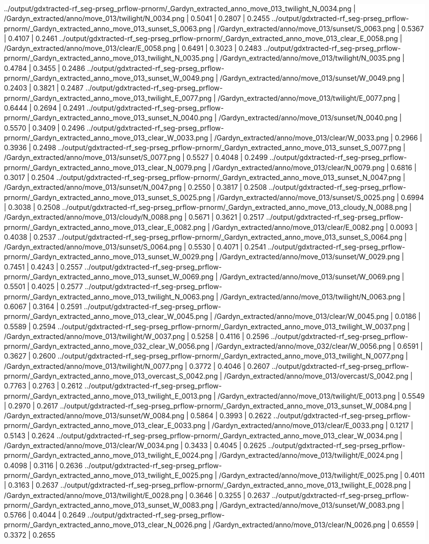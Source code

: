 ../output/gdxtracted-rf_seg-prseg_prflow-prnorm/_Gardyn_extracted_anno_move_013_twilight_N_0034.png | /Gardyn_extracted/anno/move_013/twilight/N_0034.png | 0.5041 | 0.2807 | 0.2455
../output/gdxtracted-rf_seg-prseg_prflow-prnorm/_Gardyn_extracted_anno_move_013_sunset_S_0063.png | /Gardyn_extracted/anno/move_013/sunset/S_0063.png | 0.5367 | 0.4107 | 0.2461
../output/gdxtracted-rf_seg-prseg_prflow-prnorm/_Gardyn_extracted_anno_move_013_clear_E_0058.png | /Gardyn_extracted/anno/move_013/clear/E_0058.png | 0.6491 | 0.3023 | 0.2483
../output/gdxtracted-rf_seg-prseg_prflow-prnorm/_Gardyn_extracted_anno_move_013_twilight_N_0035.png | /Gardyn_extracted/anno/move_013/twilight/N_0035.png | 0.4784 | 0.3455 | 0.2486
../output/gdxtracted-rf_seg-prseg_prflow-prnorm/_Gardyn_extracted_anno_move_013_sunset_W_0049.png | /Gardyn_extracted/anno/move_013/sunset/W_0049.png | 0.2403 | 0.3821 | 0.2487
../output/gdxtracted-rf_seg-prseg_prflow-prnorm/_Gardyn_extracted_anno_move_013_twilight_E_0077.png | /Gardyn_extracted/anno/move_013/twilight/E_0077.png | 0.6444 | 0.2694 | 0.2491
../output/gdxtracted-rf_seg-prseg_prflow-prnorm/_Gardyn_extracted_anno_move_013_sunset_N_0040.png | /Gardyn_extracted/anno/move_013/sunset/N_0040.png | 0.5570 | 0.3409 | 0.2496
../output/gdxtracted-rf_seg-prseg_prflow-prnorm/_Gardyn_extracted_anno_move_013_clear_W_0033.png | /Gardyn_extracted/anno/move_013/clear/W_0033.png | 0.2966 | 0.3936 | 0.2498
../output/gdxtracted-rf_seg-prseg_prflow-prnorm/_Gardyn_extracted_anno_move_013_sunset_S_0077.png | /Gardyn_extracted/anno/move_013/sunset/S_0077.png | 0.5527 | 0.4048 | 0.2499
../output/gdxtracted-rf_seg-prseg_prflow-prnorm/_Gardyn_extracted_anno_move_013_clear_N_0079.png | /Gardyn_extracted/anno/move_013/clear/N_0079.png | 0.6816 | 0.3017 | 0.2504
../output/gdxtracted-rf_seg-prseg_prflow-prnorm/_Gardyn_extracted_anno_move_013_sunset_N_0047.png | /Gardyn_extracted/anno/move_013/sunset/N_0047.png | 0.2550 | 0.3817 | 0.2508
../output/gdxtracted-rf_seg-prseg_prflow-prnorm/_Gardyn_extracted_anno_move_013_sunset_S_0025.png | /Gardyn_extracted/anno/move_013/sunset/S_0025.png | 0.6994 | 0.3038 | 0.2508
../output/gdxtracted-rf_seg-prseg_prflow-prnorm/_Gardyn_extracted_anno_move_013_cloudy_N_0088.png | /Gardyn_extracted/anno/move_013/cloudy/N_0088.png | 0.5671 | 0.3621 | 0.2517
../output/gdxtracted-rf_seg-prseg_prflow-prnorm/_Gardyn_extracted_anno_move_013_clear_E_0082.png | /Gardyn_extracted/anno/move_013/clear/E_0082.png | 0.0093 | 0.4038 | 0.2537
../output/gdxtracted-rf_seg-prseg_prflow-prnorm/_Gardyn_extracted_anno_move_013_sunset_S_0064.png | /Gardyn_extracted/anno/move_013/sunset/S_0064.png | 0.5530 | 0.4071 | 0.2541
../output/gdxtracted-rf_seg-prseg_prflow-prnorm/_Gardyn_extracted_anno_move_013_sunset_W_0029.png | /Gardyn_extracted/anno/move_013/sunset/W_0029.png | 0.7451 | 0.4243 | 0.2557
../output/gdxtracted-rf_seg-prseg_prflow-prnorm/_Gardyn_extracted_anno_move_013_sunset_W_0069.png | /Gardyn_extracted/anno/move_013/sunset/W_0069.png | 0.5501 | 0.4025 | 0.2577
../output/gdxtracted-rf_seg-prseg_prflow-prnorm/_Gardyn_extracted_anno_move_013_twilight_N_0063.png | /Gardyn_extracted/anno/move_013/twilight/N_0063.png | 0.6067 | 0.3164 | 0.2591
../output/gdxtracted-rf_seg-prseg_prflow-prnorm/_Gardyn_extracted_anno_move_013_clear_W_0045.png | /Gardyn_extracted/anno/move_013/clear/W_0045.png | 0.0186 | 0.5589 | 0.2594
../output/gdxtracted-rf_seg-prseg_prflow-prnorm/_Gardyn_extracted_anno_move_013_twilight_W_0037.png | /Gardyn_extracted/anno/move_013/twilight/W_0037.png | 0.5258 | 0.4116 | 0.2596
../output/gdxtracted-rf_seg-prseg_prflow-prnorm/_Gardyn_extracted_anno_move_032_clear_W_0056.png | /Gardyn_extracted/anno/move_032/clear/W_0056.png | 0.6591 | 0.3627 | 0.2600
../output/gdxtracted-rf_seg-prseg_prflow-prnorm/_Gardyn_extracted_anno_move_013_twilight_N_0077.png | /Gardyn_extracted/anno/move_013/twilight/N_0077.png | 0.3772 | 0.4046 | 0.2607
../output/gdxtracted-rf_seg-prseg_prflow-prnorm/_Gardyn_extracted_anno_move_013_overcast_S_0042.png | /Gardyn_extracted/anno/move_013/overcast/S_0042.png | 0.7763 | 0.2763 | 0.2612
../output/gdxtracted-rf_seg-prseg_prflow-prnorm/_Gardyn_extracted_anno_move_013_twilight_E_0013.png | /Gardyn_extracted/anno/move_013/twilight/E_0013.png | 0.5549 | 0.2970 | 0.2617
../output/gdxtracted-rf_seg-prseg_prflow-prnorm/_Gardyn_extracted_anno_move_013_sunset_W_0084.png | /Gardyn_extracted/anno/move_013/sunset/W_0084.png | 0.5864 | 0.3993 | 0.2622
../output/gdxtracted-rf_seg-prseg_prflow-prnorm/_Gardyn_extracted_anno_move_013_clear_E_0033.png | /Gardyn_extracted/anno/move_013/clear/E_0033.png | 0.1217 | 0.5143 | 0.2624
../output/gdxtracted-rf_seg-prseg_prflow-prnorm/_Gardyn_extracted_anno_move_013_clear_W_0034.png | /Gardyn_extracted/anno/move_013/clear/W_0034.png | 0.3433 | 0.4045 | 0.2625
../output/gdxtracted-rf_seg-prseg_prflow-prnorm/_Gardyn_extracted_anno_move_013_twilight_E_0024.png | /Gardyn_extracted/anno/move_013/twilight/E_0024.png | 0.4098 | 0.3116 | 0.2636
../output/gdxtracted-rf_seg-prseg_prflow-prnorm/_Gardyn_extracted_anno_move_013_twilight_E_0025.png | /Gardyn_extracted/anno/move_013/twilight/E_0025.png | 0.4011 | 0.3163 | 0.2637
../output/gdxtracted-rf_seg-prseg_prflow-prnorm/_Gardyn_extracted_anno_move_013_twilight_E_0028.png | /Gardyn_extracted/anno/move_013/twilight/E_0028.png | 0.3646 | 0.3255 | 0.2637
../output/gdxtracted-rf_seg-prseg_prflow-prnorm/_Gardyn_extracted_anno_move_013_sunset_W_0083.png | /Gardyn_extracted/anno/move_013/sunset/W_0083.png | 0.5766 | 0.4044 | 0.2649
../output/gdxtracted-rf_seg-prseg_prflow-prnorm/_Gardyn_extracted_anno_move_013_clear_N_0026.png | /Gardyn_extracted/anno/move_013/clear/N_0026.png | 0.6559 | 0.3372 | 0.2655